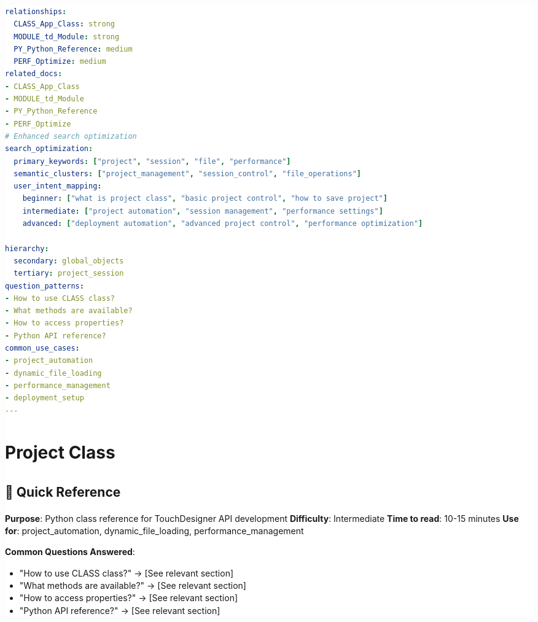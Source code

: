 ```yaml
relationships:
  CLASS_App_Class: strong
  MODULE_td_Module: strong
  PY_Python_Reference: medium
  PERF_Optimize: medium
related_docs:
- CLASS_App_Class
- MODULE_td_Module
- PY_Python_Reference
- PERF_Optimize
# Enhanced search optimization
search_optimization:
  primary_keywords: ["project", "session", "file", "performance"]
  semantic_clusters: ["project_management", "session_control", "file_operations"]
  user_intent_mapping:
    beginner: ["what is project class", "basic project control", "how to save project"]
    intermediate: ["project automation", "session management", "performance settings"]
    advanced: ["deployment automation", "advanced project control", "performance optimization"]

hierarchy:
  secondary: global_objects
  tertiary: project_session
question_patterns:
- How to use CLASS class?
- What methods are available?
- How to access properties?
- Python API reference?
common_use_cases:
- project_automation
- dynamic_file_loading
- performance_management
- deployment_setup
---
```


# Project Class



## 🎯 Quick Reference

**Purpose**: Python class reference for TouchDesigner API development
**Difficulty**: Intermediate
**Time to read**: 10-15 minutes
**Use for**: project_automation, dynamic_file_loading, performance_management

**Common Questions Answered**:

- "How to use CLASS class?" → [See relevant section]
- "What methods are available?" → [See relevant section]
- "How to access properties?" → [See relevant section]
- "Python API reference?" → [See relevant section]
